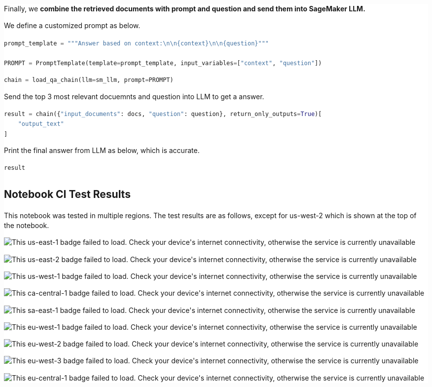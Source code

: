 Finally, we **combine the retrieved documents with prompt and question and send them into SageMaker LLM.** 

We define a customized prompt as below.


```python
prompt_template = """Answer based on context:\n\n{context}\n\n{question}"""

PROMPT = PromptTemplate(template=prompt_template, input_variables=["context", "question"])
```


```python
chain = load_qa_chain(llm=sm_llm, prompt=PROMPT)
```

Send the top 3 most relevant docuemnts and question into LLM to get a answer.


```python
result = chain({"input_documents": docs, "question": question}, return_only_outputs=True)[
    "output_text"
]
```

Print the final answer from LLM as below, which is accurate.


```python
result
```

## Notebook CI Test Results

This notebook was tested in multiple regions. The test results are as follows, except for us-west-2 which is shown at the top of the notebook.


![This us-east-1 badge failed to load. Check your device's internet connectivity, otherwise the service is currently unavailable](https://h75twx4l60.execute-api.us-west-2.amazonaws.com/sagemaker-nb/us-east-1/introduction_to_amazon_algorithms|jumpstart-foundation-models|question_answering_retrieval_augmented_generation|question_answering_Cohere+langchain_jumpstart.ipynb)

![This us-east-2 badge failed to load. Check your device's internet connectivity, otherwise the service is currently unavailable](https://h75twx4l60.execute-api.us-west-2.amazonaws.com/sagemaker-nb/us-east-2/introduction_to_amazon_algorithms|jumpstart-foundation-models|question_answering_retrieval_augmented_generation|question_answering_Cohere+langchain_jumpstart.ipynb)

![This us-west-1 badge failed to load. Check your device's internet connectivity, otherwise the service is currently unavailable](https://h75twx4l60.execute-api.us-west-2.amazonaws.com/sagemaker-nb/us-west-1/introduction_to_amazon_algorithms|jumpstart-foundation-models|question_answering_retrieval_augmented_generation|question_answering_Cohere+langchain_jumpstart.ipynb)

![This ca-central-1 badge failed to load. Check your device's internet connectivity, otherwise the service is currently unavailable](https://h75twx4l60.execute-api.us-west-2.amazonaws.com/sagemaker-nb/ca-central-1/introduction_to_amazon_algorithms|jumpstart-foundation-models|question_answering_retrieval_augmented_generation|question_answering_Cohere+langchain_jumpstart.ipynb)

![This sa-east-1 badge failed to load. Check your device's internet connectivity, otherwise the service is currently unavailable](https://h75twx4l60.execute-api.us-west-2.amazonaws.com/sagemaker-nb/sa-east-1/introduction_to_amazon_algorithms|jumpstart-foundation-models|question_answering_retrieval_augmented_generation|question_answering_Cohere+langchain_jumpstart.ipynb)

![This eu-west-1 badge failed to load. Check your device's internet connectivity, otherwise the service is currently unavailable](https://h75twx4l60.execute-api.us-west-2.amazonaws.com/sagemaker-nb/eu-west-1/introduction_to_amazon_algorithms|jumpstart-foundation-models|question_answering_retrieval_augmented_generation|question_answering_Cohere+langchain_jumpstart.ipynb)

![This eu-west-2 badge failed to load. Check your device's internet connectivity, otherwise the service is currently unavailable](https://h75twx4l60.execute-api.us-west-2.amazonaws.com/sagemaker-nb/eu-west-2/introduction_to_amazon_algorithms|jumpstart-foundation-models|question_answering_retrieval_augmented_generation|question_answering_Cohere+langchain_jumpstart.ipynb)

![This eu-west-3 badge failed to load. Check your device's internet connectivity, otherwise the service is currently unavailable](https://h75twx4l60.execute-api.us-west-2.amazonaws.com/sagemaker-nb/eu-west-3/introduction_to_amazon_algorithms|jumpstart-foundation-models|question_answering_retrieval_augmented_generation|question_answering_Cohere+langchain_jumpstart.ipynb)

![This eu-central-1 badge failed to load. Check your device's internet connectivity, otherwise the service is currently unavailable](https://h75twx4l60.execute-api.us-west-2.amazonaws.com/sagemaker-nb/eu-central-1/introduction_to_amazon_algorithms|jumpstart-foundation-models|question_answering_retrieval_augmented_generation|question_answering_Cohere+langchain_jumpstart.ipynb)
